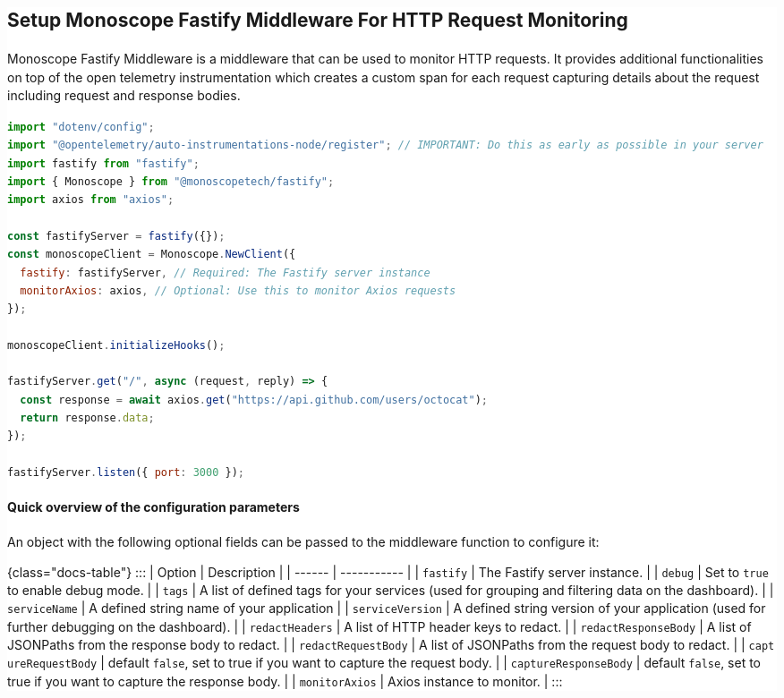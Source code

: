 ## Setup Monoscope Fastify Middleware For HTTP Request Monitoring

Monoscope Fastify Middleware is a middleware that can be used to monitor HTTP requests. It provides additional functionalities on top of the open telemetry instrumentation which creates a custom span for each request capturing details about the request including request and response bodies.

```js
import "dotenv/config";
import "@opentelemetry/auto-instrumentations-node/register"; // IMPORTANT: Do this as early as possible in your server
import fastify from "fastify";
import { Monoscope } from "@monoscopetech/fastify";
import axios from "axios";

const fastifyServer = fastify({});
const monoscopeClient = Monoscope.NewClient({
  fastify: fastifyServer, // Required: The Fastify server instance
  monitorAxios: axios, // Optional: Use this to monitor Axios requests
});

monoscopeClient.initializeHooks();

fastifyServer.get("/", async (request, reply) => {
  const response = await axios.get("https://api.github.com/users/octocat");
  return response.data;
});

fastifyServer.listen({ port: 3000 });
```

#### Quick overview of the configuration parameters

An object with the following optional fields can be passed to the middleware function to configure it:

{class="docs-table"}
:::
| Option | Description |
| ------ | ----------- |
| `fastify` | The Fastify server instance. |
| `debug` | Set to `true` to enable debug mode. |
| `tags` | A list of defined tags for your services (used for grouping and filtering data on the dashboard). |
| `serviceName` | A defined string name of your application |
| `serviceVersion` | A defined string version of your application (used for further debugging on the dashboard). |
| `redactHeaders` | A list of HTTP header keys to redact. |
| `redactResponseBody` | A list of JSONPaths from the response body to redact. |
| `redactRequestBody` | A list of JSONPaths from the request body to redact. |
| `captureRequestBody` | default `false`, set to true if you want to capture the request body. |
| `captureResponseBody` | default `false`, set to true if you want to capture the response body. |
| `monitorAxios` | Axios instance to monitor. |
:::
